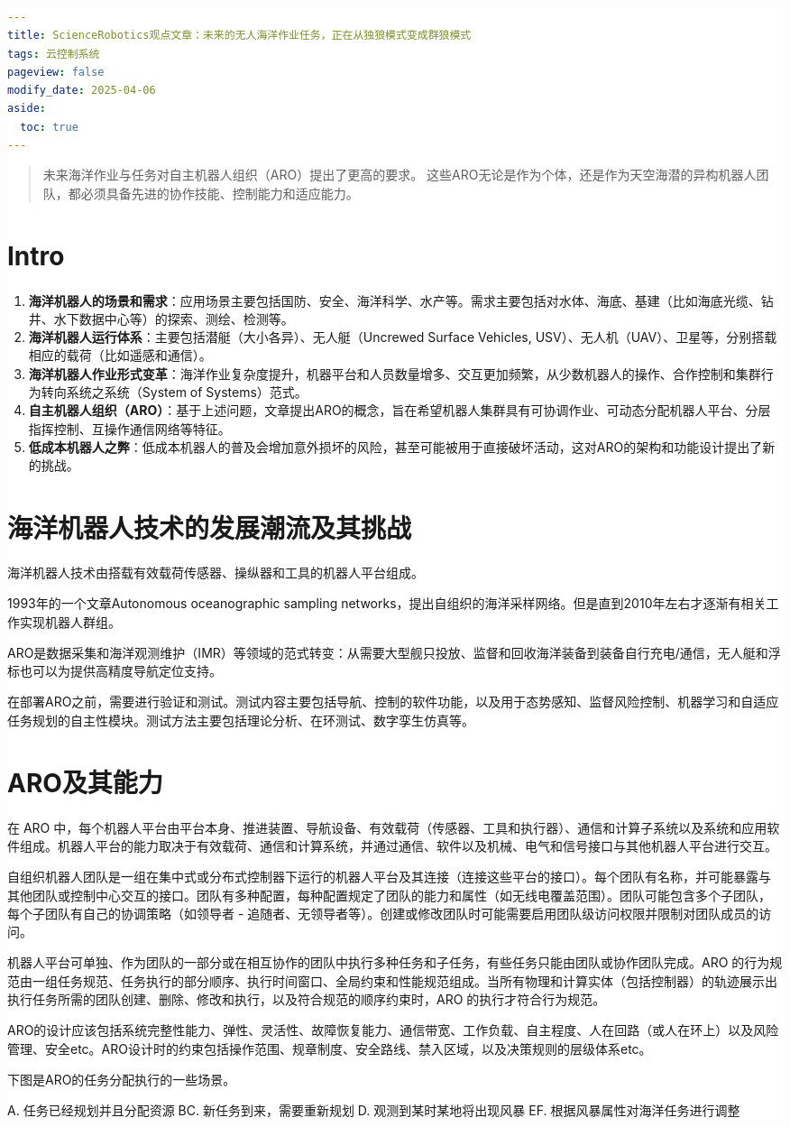 ```yaml
---
title: ScienceRobotics观点文章：未来的无人海洋作业任务，正在从独狼模式变成群狼模式
tags: 云控制系统
pageview: false
modify_date: 2025-04-06
aside:
  toc: true
---
```




> 未来海洋作业与任务对自主机器人组织（ARO）提出了更高的要求。
> 这些ARO无论是作为个体，还是作为天空海潜的异构机器人团队，都必须具备先进的协作技能、控制能力和适应能力。

# Intro

1. **海洋机器人的场景和需求**：应用场景主要包括国防、安全、海洋科学、水产等。需求主要包括对水体、海底、基建（比如海底光缆、钻井、水下数据中心等）的探索、测绘、检测等。
2. **海洋机器人运行体系**：主要包括潜艇（大小各异）、无人艇（Uncrewed Surface Vehicles, USV）、无人机（UAV）、卫星等，分别搭载相应的载荷（比如遥感和通信）。
3. **海洋机器人作业形式变革**：海洋作业复杂度提升，机器平台和人员数量增多、交互更加频繁，从少数机器人的操作、合作控制和集群行为转向系统之系统（System of Systems）范式。
4. **自主机器人组织（ARO）**：基于上述问题，文章提出ARO的概念，旨在希望机器人集群具有可协调作业、可动态分配机器人平台、分层指挥控制、互操作通信网络等特征。
5. **低成本机器人之弊**：低成本机器人的普及会增加意外损坏的风险，甚至可能被用于直接破坏活动，这对ARO的架构和功能设计提出了新的挑战。

# 海洋机器人技术的发展潮流及其挑战

海洋机器人技术由搭载有效载荷传感器、操纵器和工具的机器人平台组成。

1993年的一个文章Autonomous oceanographic sampling networks，提出自组织的海洋采样网络。但是直到2010年左右才逐渐有相关工作实现机器人群组。

ARO是数据采集和海洋观测维护（IMR）等领域的范式转变：从需要大型舰只投放、监督和回收海洋装备到装备自行充电/通信，无人艇和浮标也可以为提供高精度导航定位支持。

在部署ARO之前，需要进行验证和测试。测试内容主要包括导航、控制的软件功能，以及用于态势感知、监督风险控制、机器学习和自适应任务规划的自主性模块。测试方法主要包括理论分析、在环测试、数字孪生仿真等。

# ARO及其能力

在 ARO 中，每个机器人平台由平台本身、推进装置、导航设备、有效载荷（传感器、工具和执行器）、通信和计算子系统以及系统和应用软件组成。机器人平台的能力取决于有效载荷、通信和计算系统，并通过通信、软件以及机械、电气和信号接口与其他机器人平台进行交互。

自组织机器人团队是一组在集中式或分布式控制器下运行的机器人平台及其连接（连接这些平台的接口）。每个团队有名称，并可能暴露与其他团队或控制中心交互的接口。团队有多种配置，每种配置规定了团队的能力和属性（如无线电覆盖范围）。团队可能包含多个子团队，每个子团队有自己的协调策略（如领导者 - 追随者、无领导者等）。创建或修改团队时可能需要启用团队级访问权限并限制对团队成员的访问。

机器人平台可单独、作为团队的一部分或在相互协作的团队中执行多种任务和子任务，有些任务只能由团队或协作团队完成。ARO 的行为规范由一组任务规范、任务执行的部分顺序、执行时间窗口、全局约束和性能规范组成。当所有物理和计算实体（包括控制器）的轨迹展示出执行任务所需的团队创建、删除、修改和执行，以及符合规范的顺序约束时，ARO 的执行才符合行为规范。

ARO的设计应该包括系统完整性能力、弹性、灵活性、故障恢复能力、通信带宽、工作负载、自主程度、人在回路（或人在环上）以及风险管理、安全etc。ARO设计时的约束包括操作范围、规章制度、安全路线、禁入区域，以及决策规则的层级体系etc。



下图是ARO的任务分配执行的一些场景。

A. 任务已经规划并且分配资源
BC. 新任务到来，需要重新规划
D. 观测到某时某地将出现风暴
EF. 根据风暴属性对海洋任务进行调整
